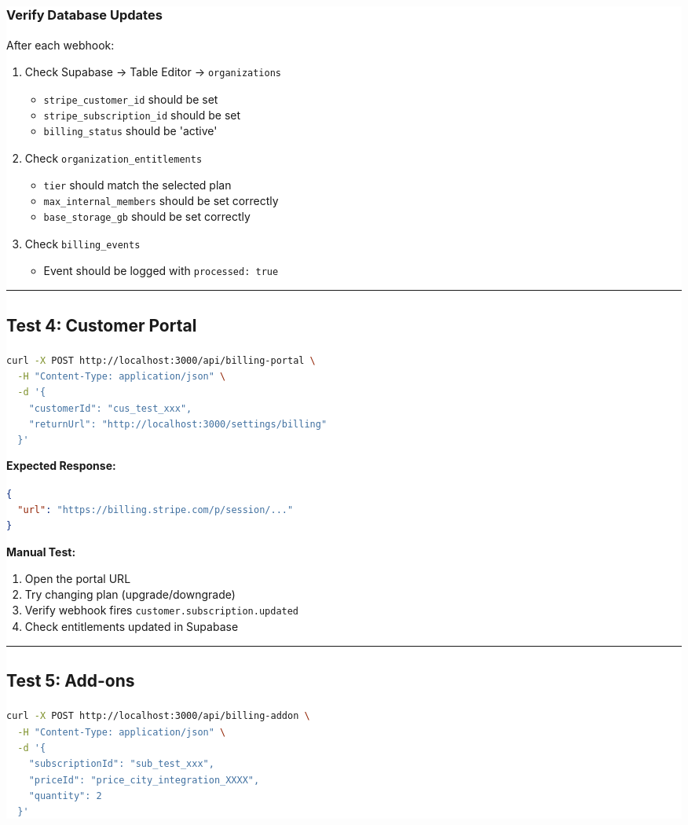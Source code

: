 ### Verify Database Updates

After each webhook:

1. Check Supabase → Table Editor → `organizations`
   - `stripe_customer_id` should be set
   - `stripe_subscription_id` should be set
   - `billing_status` should be 'active'

2. Check `organization_entitlements`
   - `tier` should match the selected plan
   - `max_internal_members` should be set correctly
   - `base_storage_gb` should be set correctly

3. Check `billing_events`
   - Event should be logged with `processed: true`

---

## Test 4: Customer Portal

```bash
curl -X POST http://localhost:3000/api/billing-portal \
  -H "Content-Type: application/json" \
  -d '{
    "customerId": "cus_test_xxx",
    "returnUrl": "http://localhost:3000/settings/billing"
  }'
```

**Expected Response:**
```json
{
  "url": "https://billing.stripe.com/p/session/..."
}
```

**Manual Test:**
1. Open the portal URL
2. Try changing plan (upgrade/downgrade)
3. Verify webhook fires `customer.subscription.updated`
4. Check entitlements updated in Supabase

---

## Test 5: Add-ons

```bash
curl -X POST http://localhost:3000/api/billing-addon \
  -H "Content-Type: application/json" \
  -d '{
    "subscriptionId": "sub_test_xxx",
    "priceId": "price_city_integration_XXXX",
    "quantity": 2
  }'
```

